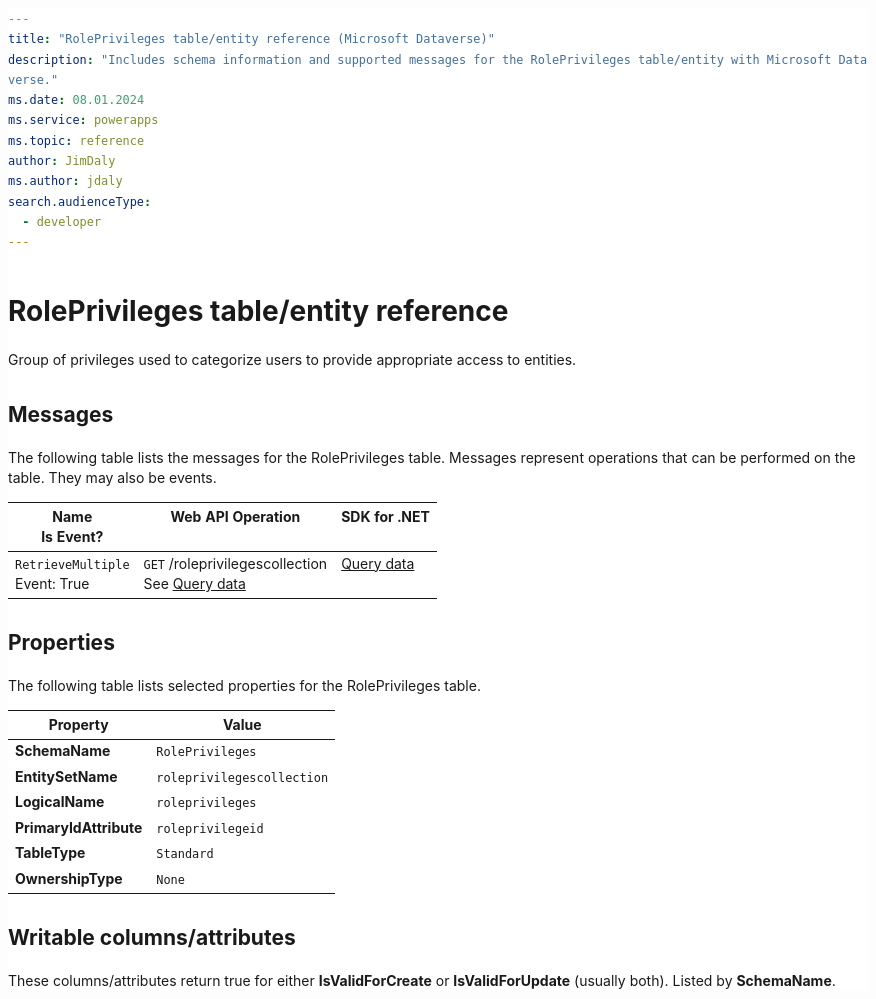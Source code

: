 ```yaml
---
title: "RolePrivileges table/entity reference (Microsoft Dataverse)"
description: "Includes schema information and supported messages for the RolePrivileges table/entity with Microsoft Dataverse."
ms.date: 08.01.2024
ms.service: powerapps
ms.topic: reference
author: JimDaly
ms.author: jdaly
search.audienceType: 
  - developer
---
```


# RolePrivileges table/entity reference

Group of privileges used to categorize users to provide appropriate access to entities.

## Messages

The following table lists the messages for the RolePrivileges table.
Messages represent operations that can be performed on the table. They may also be events.

| Name <br />Is Event? |Web API Operation |SDK for .NET |
| ---- | ----- |----- |
| `RetrieveMultiple`<br />Event: True |`GET` /roleprivilegescollection<br />See [Query data](/power-apps/developer/data-platform/webapi/query-data-web-api) |[Query data](/power-apps/developer/data-platform/org-service/entity-operations-query-data)|

## Properties

The following table lists selected properties for the RolePrivileges table.

|Property|Value|
| --- | --- |
| **SchemaName** | `RolePrivileges` |
| **EntitySetName** | `roleprivilegescollection`|
| **LogicalName** | `roleprivileges` |
| **PrimaryIdAttribute** | `roleprivilegeid` |
| **TableType** | `Standard` |
| **OwnershipType** | `None` |

## Writable columns/attributes

These columns/attributes return true for either **IsValidForCreate** or **IsValidForUpdate** (usually both). Listed by **SchemaName**.
